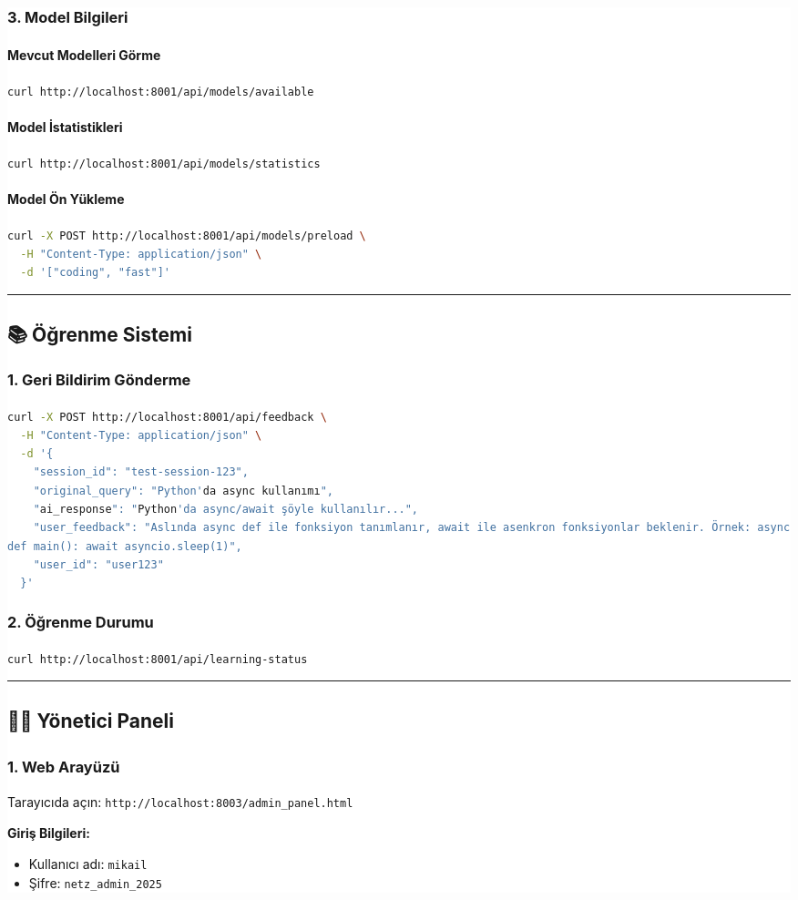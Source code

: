 ### 3. Model Bilgileri

#### Mevcut Modelleri Görme
```bash
curl http://localhost:8001/api/models/available
```

#### Model İstatistikleri
```bash
curl http://localhost:8001/api/models/statistics
```

#### Model Ön Yükleme
```bash
curl -X POST http://localhost:8001/api/models/preload \
  -H "Content-Type: application/json" \
  -d '["coding", "fast"]'
```

---

## 📚 Öğrenme Sistemi

### 1. Geri Bildirim Gönderme
```bash
curl -X POST http://localhost:8001/api/feedback \
  -H "Content-Type: application/json" \
  -d '{
    "session_id": "test-session-123",
    "original_query": "Python'da async kullanımı",
    "ai_response": "Python'da async/await şöyle kullanılır...",
    "user_feedback": "Aslında async def ile fonksiyon tanımlanır, await ile asenkron fonksiyonlar beklenir. Örnek: async def main(): await asyncio.sleep(1)",
    "user_id": "user123"
  }'
```

### 2. Öğrenme Durumu
```bash
curl http://localhost:8001/api/learning-status
```

---

## 👨‍💼 Yönetici Paneli

### 1. Web Arayüzü
Tarayıcıda açın: `http://localhost:8003/admin_panel.html`

**Giriş Bilgileri:**
- Kullanıcı adı: `mikail`
- Şifre: `netz_admin_2025`
